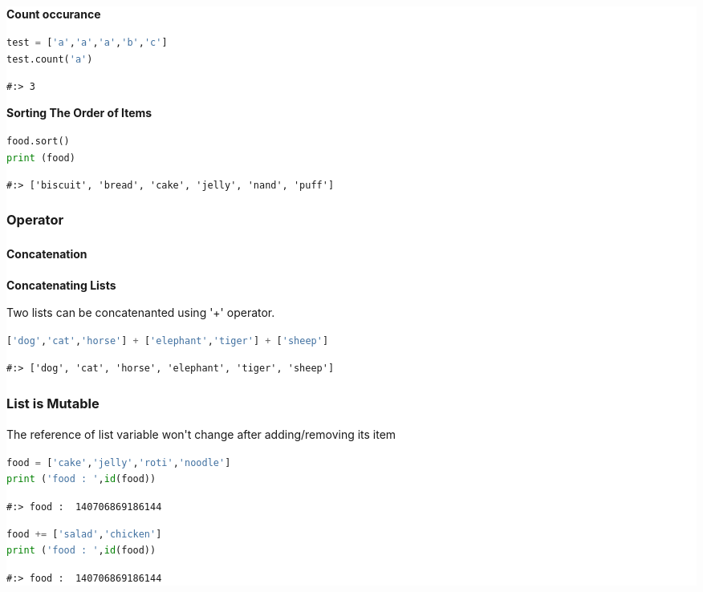 **Count occurance**


```python
test = ['a','a','a','b','c']
test.count('a')
```

```
#:> 3
```

**Sorting The Order of Items**


```python
food.sort()
print (food)
```

```
#:> ['biscuit', 'bread', 'cake', 'jelly', 'nand', 'puff']
```

### Operator

#### Concatenation

**Concatenating Lists**

Two lists can be concatenanted using '+' operator.


```python
['dog','cat','horse'] + ['elephant','tiger'] + ['sheep']
```

```
#:> ['dog', 'cat', 'horse', 'elephant', 'tiger', 'sheep']
```

### List is Mutable

The reference of list variable won't change after adding/removing its item


```python
food = ['cake','jelly','roti','noodle']
print ('food : ',id(food))
```

```
#:> food :  140706869186144
```

```python
food += ['salad','chicken']
print ('food : ',id(food))
```

```
#:> food :  140706869186144
```
